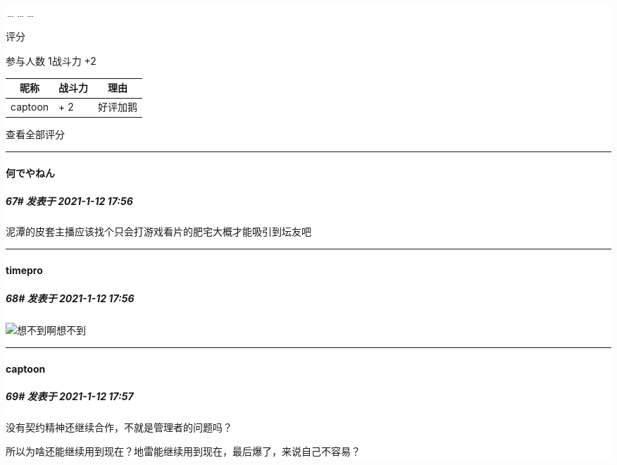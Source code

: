 
﹍﹍﹍

评分





 参与人数 1战斗力 +2

|昵称|战斗力|理由|
|----|---|---|
| captoon| + 2|好评加鹅|



查看全部评分






*****

####  何でやねん  
##### 67#       发表于 2021-1-12 17:56




泥潭的皮套主播应该找个只会打游戏看片的肥宅大概才能吸引到坛友吧







*****

####  timepro  
##### 68#       发表于 2021-1-12 17:56



<img src="https://static.saraba1st.com/image/smiley/face2017/067.png" referrerpolicy="no-referrer">想不到啊想不到







*****

####  captoon  
##### 69#       发表于 2021-1-12 17:57




没有契约精神还继续合作，不就是管理者的问题吗？


所以为啥还能继续用到现在？地雷能继续用到现在，最后爆了，来说自己不容易？

